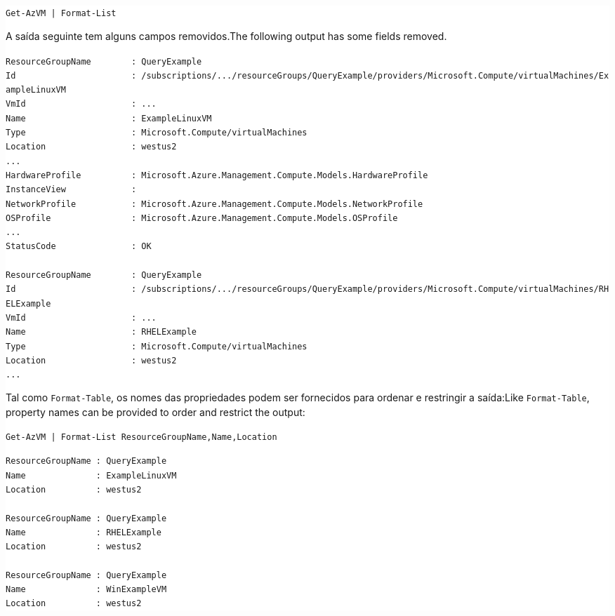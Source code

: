 ```powershell-interactive
Get-AzVM | Format-List
```

<span data-ttu-id="1d8c5-125">A saída seguinte tem alguns campos removidos.</span><span class="sxs-lookup"><span data-stu-id="1d8c5-125">The following output has some fields removed.</span></span>

```output
ResourceGroupName        : QueryExample
Id                       : /subscriptions/.../resourceGroups/QueryExample/providers/Microsoft.Compute/virtualMachines/ExampleLinuxVM
VmId                     : ...
Name                     : ExampleLinuxVM
Type                     : Microsoft.Compute/virtualMachines
Location                 : westus2
...
HardwareProfile          : Microsoft.Azure.Management.Compute.Models.HardwareProfile
InstanceView             :
NetworkProfile           : Microsoft.Azure.Management.Compute.Models.NetworkProfile
OSProfile                : Microsoft.Azure.Management.Compute.Models.OSProfile
...
StatusCode               : OK

ResourceGroupName        : QueryExample
Id                       : /subscriptions/.../resourceGroups/QueryExample/providers/Microsoft.Compute/virtualMachines/RHELExample
VmId                     : ...
Name                     : RHELExample
Type                     : Microsoft.Compute/virtualMachines
Location                 : westus2
...
```

<span data-ttu-id="1d8c5-126">Tal como `Format-Table`, os nomes das propriedades podem ser fornecidos para ordenar e restringir a saída:</span><span class="sxs-lookup"><span data-stu-id="1d8c5-126">Like `Format-Table`, property names can be provided to order and restrict the output:</span></span>

```powershell-interactive
Get-AzVM | Format-List ResourceGroupName,Name,Location
```

```output
ResourceGroupName : QueryExample
Name              : ExampleLinuxVM
Location          : westus2

ResourceGroupName : QueryExample
Name              : RHELExample
Location          : westus2

ResourceGroupName : QueryExample
Name              : WinExampleVM
Location          : westus2
```
